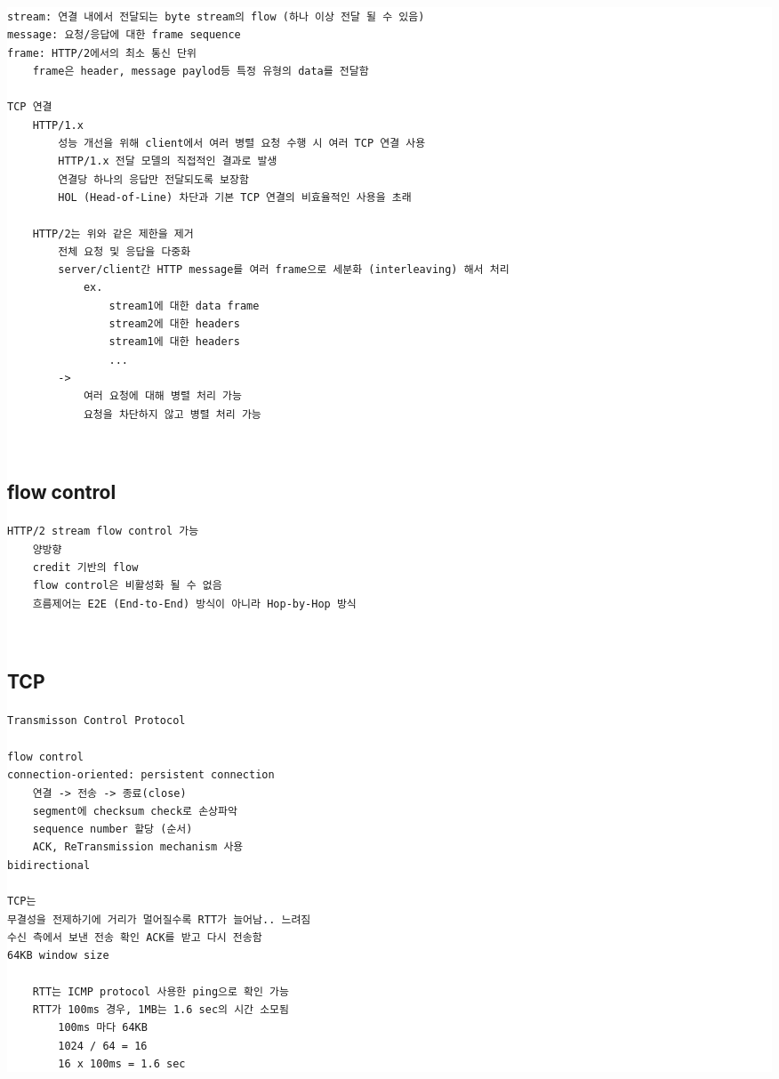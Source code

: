     stream: 연결 내에서 전달되는 byte stream의 flow (하나 이상 전달 될 수 있음)
    message: 요청/응답에 대한 frame sequence
    frame: HTTP/2에서의 최소 통신 단위
        frame은 header, message paylod등 특정 유형의 data를 전달함

    TCP 연결
        HTTP/1.x
            성능 개선을 위해 client에서 여러 병렬 요청 수행 시 여러 TCP 연결 사용
            HTTP/1.x 전달 모델의 직접적인 결과로 발생
            연결당 하나의 응답만 전달되도록 보장함
            HOL (Head-of-Line) 차단과 기본 TCP 연결의 비효율적인 사용을 초래
        
        HTTP/2는 위와 같은 제한을 제거
            전체 요청 및 응답을 다중화
            server/client간 HTTP message를 여러 frame으로 세분화 (interleaving) 해서 처리
                ex.
                    stream1에 대한 data frame
                    stream2에 대한 headers
                    stream1에 대한 headers
                    ...
            ->
                여러 요청에 대해 병렬 처리 가능
                요청을 차단하지 않고 병렬 처리 가능
            
&nbsp;

## flow control
    HTTP/2 stream flow control 가능
        양방향
        credit 기반의 flow
        flow control은 비활성화 될 수 없음
        흐름제어는 E2E (End-to-End) 방식이 아니라 Hop-by-Hop 방식

&nbsp;

## TCP
    Transmisson Control Protocol

    flow control
    connection-oriented: persistent connection
        연결 -> 전송 -> 종료(close)
        segment에 checksum check로 손상파악
        sequence number 할당 (순서)
        ACK, ReTransmission mechanism 사용
    bidirectional
    
    TCP는
    무결성을 전제하기에 거리가 멀어질수록 RTT가 늘어남.. 느려짐
    수신 측에서 보낸 전송 확인 ACK를 받고 다시 전송함
    64KB window size
    
        RTT는 ICMP protocol 사용한 ping으로 확인 가능
        RTT가 100ms 경우, 1MB는 1.6 sec의 시간 소모됨
            100ms 마다 64KB
            1024 / 64 = 16
            16 x 100ms = 1.6 sec
